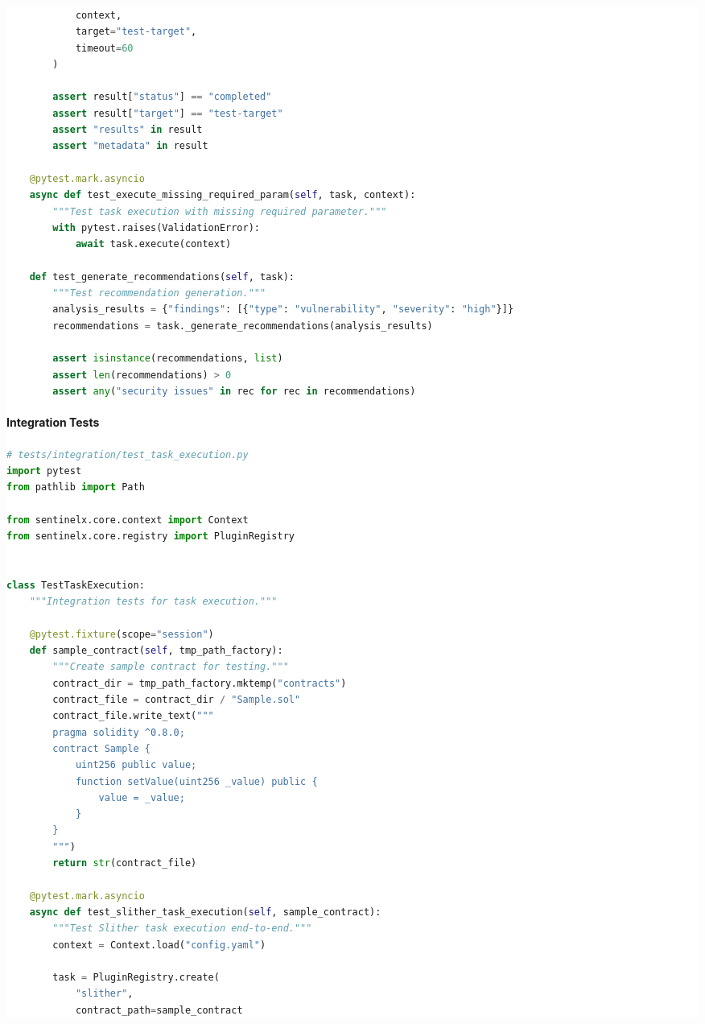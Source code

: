 ```python
            context,
            target="test-target",
            timeout=60
        )
        
        assert result["status"] == "completed"
        assert result["target"] == "test-target"
        assert "results" in result
        assert "metadata" in result
    
    @pytest.mark.asyncio
    async def test_execute_missing_required_param(self, task, context):
        """Test task execution with missing required parameter."""
        with pytest.raises(ValidationError):
            await task.execute(context)
    
    def test_generate_recommendations(self, task):
        """Test recommendation generation."""
        analysis_results = {"findings": [{"type": "vulnerability", "severity": "high"}]}
        recommendations = task._generate_recommendations(analysis_results)
        
        assert isinstance(recommendations, list)
        assert len(recommendations) > 0
        assert any("security issues" in rec for rec in recommendations)
```

#### Integration Tests

```python
# tests/integration/test_task_execution.py
import pytest
from pathlib import Path

from sentinelx.core.context import Context
from sentinelx.core.registry import PluginRegistry


class TestTaskExecution:
    """Integration tests for task execution."""
    
    @pytest.fixture(scope="session")
    def sample_contract(self, tmp_path_factory):
        """Create sample contract for testing."""
        contract_dir = tmp_path_factory.mktemp("contracts")
        contract_file = contract_dir / "Sample.sol"
        contract_file.write_text("""
        pragma solidity ^0.8.0;
        contract Sample {
            uint256 public value;
            function setValue(uint256 _value) public {
                value = _value;
            }
        }
        """)
        return str(contract_file)
    
    @pytest.mark.asyncio
    async def test_slither_task_execution(self, sample_contract):
        """Test Slither task execution end-to-end."""
        context = Context.load("config.yaml")
        
        task = PluginRegistry.create(
            "slither",
            contract_path=sample_contract
```